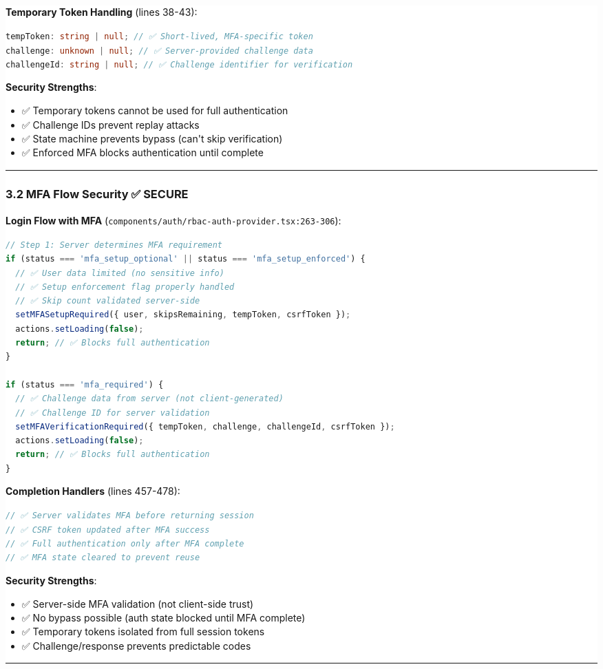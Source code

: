 **Temporary Token Handling** (lines 38-43):
```typescript
tempToken: string | null; // ✅ Short-lived, MFA-specific token
challenge: unknown | null; // ✅ Server-provided challenge data
challengeId: string | null; // ✅ Challenge identifier for verification
```

**Security Strengths**:
- ✅ Temporary tokens cannot be used for full authentication
- ✅ Challenge IDs prevent replay attacks
- ✅ State machine prevents bypass (can't skip verification)
- ✅ Enforced MFA blocks authentication until complete

---

### 3.2 MFA Flow Security ✅ SECURE

**Login Flow with MFA** (`components/auth/rbac-auth-provider.tsx:263-306`):

```typescript
// Step 1: Server determines MFA requirement
if (status === 'mfa_setup_optional' || status === 'mfa_setup_enforced') {
  // ✅ User data limited (no sensitive info)
  // ✅ Setup enforcement flag properly handled
  // ✅ Skip count validated server-side
  setMFASetupRequired({ user, skipsRemaining, tempToken, csrfToken });
  actions.setLoading(false);
  return; // ✅ Blocks full authentication
}

if (status === 'mfa_required') {
  // ✅ Challenge data from server (not client-generated)
  // ✅ Challenge ID for server validation
  setMFAVerificationRequired({ tempToken, challenge, challengeId, csrfToken });
  actions.setLoading(false);
  return; // ✅ Blocks full authentication
}
```

**Completion Handlers** (lines 457-478):
```typescript
// ✅ Server validates MFA before returning session
// ✅ CSRF token updated after MFA success
// ✅ Full authentication only after MFA complete
// ✅ MFA state cleared to prevent reuse
```

**Security Strengths**:
- ✅ Server-side MFA validation (not client-side trust)
- ✅ No bypass possible (auth state blocked until MFA complete)
- ✅ Temporary tokens isolated from full session tokens
- ✅ Challenge/response prevents predictable codes

---

